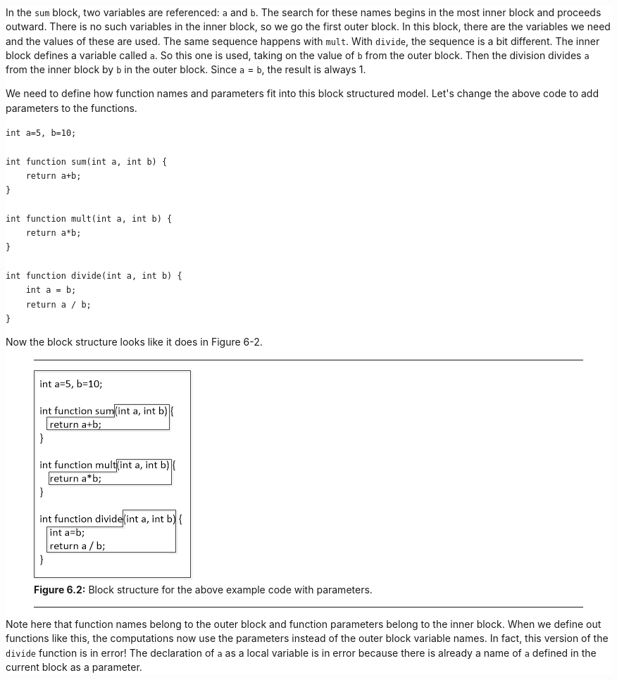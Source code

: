 In the `sum` block, two variables are referenced: `a` and `b`.  The search for these names begins in the most inner block and proceeds outward.   There is no such variables in the inner block, so we go the first outer block.  In this block, there are the variables we need and the values of these are used.  The same sequence happens with `mult`.  With `divide`, the sequence is a bit different.  The inner block defines a variable called `a`.  So this one is used, taking on the value of `b` from the outer block.  Then the division divides `a` from the inner block by `b` in the outer block.  Since `a` = `b`, the result is always 1.

We need to define how function names and parameters fit into this block structured model.  Let's change the above code to add parameters to the functions.

    int a=5, b=10;
   
    int function sum(int a, int b) {
        return a+b;
    }

    int function mult(int a, int b) {
        return a*b;
    }

    int function divide(int a, int b) {
        int a = b;
        return a / b;
    }

Now the block structure looks like it does in Figure 6-2. 

<figure>
   <hr/>
   <img src='Figure6-2.png'>
   <figcaption>
      <b>Figure 6.2:</b> Block structure for the above example code with parameters.<br/>
   </figcaption>
   <hr/>
</figure>

Note here that function names belong to the outer block and function parameters belong to the inner block.  When we define out functions like this, the computations now use the parameters instead of the outer block variable names.  In fact, this version of the `divide` function is in error!  The declaration of `a` as a local variable is in error because there is already a name of `a` defined in the current block as a parameter.   
